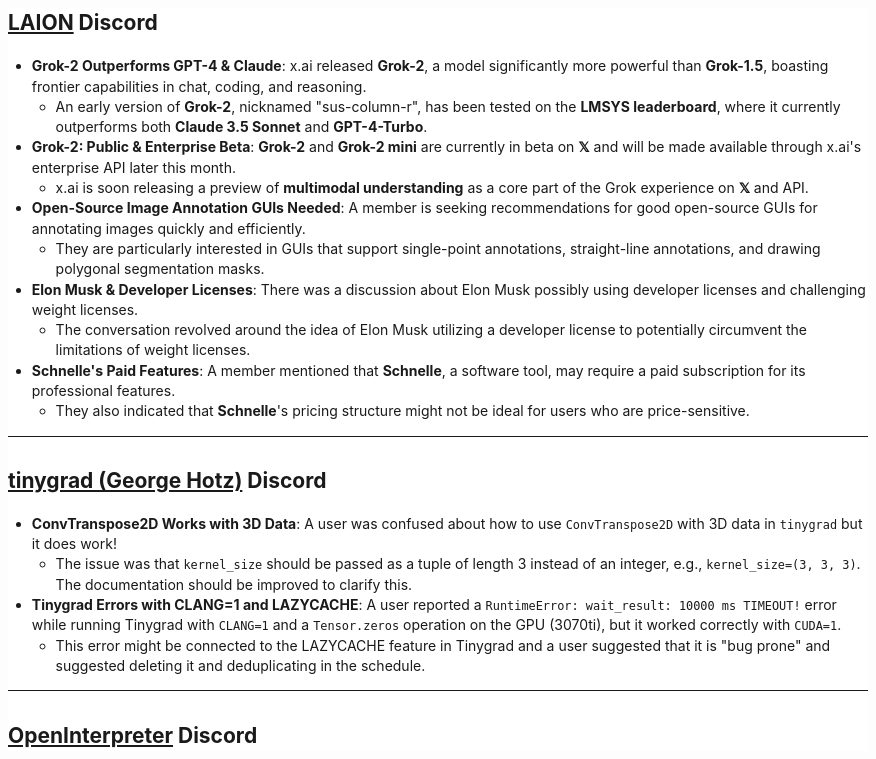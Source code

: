 


## [LAION](https://discord.com/channels/823813159592001537) Discord

- **Grok-2 Outperforms GPT-4 & Claude**: x.ai released **Grok-2**, a model significantly more powerful than **Grok-1.5**, boasting frontier capabilities in chat, coding, and reasoning.
   - An early version of **Grok-2**, nicknamed "sus-column-r", has been tested on the **LMSYS leaderboard**, where it currently outperforms both **Claude 3.5 Sonnet** and **GPT-4-Turbo**.
- **Grok-2: Public & Enterprise Beta**: **Grok-2** and **Grok-2 mini** are currently in beta on **𝕏** and will be made available through x.ai's enterprise API later this month.
   - x.ai is soon releasing a preview of **multimodal understanding** as a core part of the Grok experience on **𝕏** and API.
- **Open-Source Image Annotation GUIs Needed**: A member is seeking recommendations for good open-source GUIs for annotating images quickly and efficiently.
   - They are particularly interested in GUIs that support single-point annotations, straight-line annotations, and drawing polygonal segmentation masks.
- **Elon Musk & Developer Licenses**: There was a discussion about Elon Musk possibly using developer licenses and challenging weight licenses.
   - The conversation revolved around the idea of Elon Musk utilizing a developer license to potentially circumvent the limitations of weight licenses.
- **Schnelle's Paid Features**: A member mentioned that **Schnelle**, a software tool, may require a paid subscription for its professional features.
   - They also indicated that **Schnelle**'s pricing structure might not be ideal for users who are price-sensitive.



---



## [tinygrad (George Hotz)](https://discord.com/channels/1068976834382925865) Discord

- **ConvTranspose2D Works with 3D Data**: A user was confused about how to use `ConvTranspose2D` with 3D data in `tinygrad` but it does work!
   - The issue was that `kernel_size` should be passed as a tuple of length 3 instead of an integer, e.g., `kernel_size=(3, 3, 3)`. The documentation should be improved to clarify this.
- **Tinygrad Errors with CLANG=1 and LAZYCACHE**: A user reported a `RuntimeError: wait_result: 10000 ms TIMEOUT!` error while running Tinygrad with `CLANG=1` and a `Tensor.zeros` operation on the GPU (3070ti), but it worked correctly with `CUDA=1`.
   - This error might be connected to the LAZYCACHE feature in Tinygrad and a user suggested that it is "bug prone" and suggested deleting it and deduplicating in the schedule.



---



## [OpenInterpreter](https://discord.com/channels/1146610656779440188) Discord
